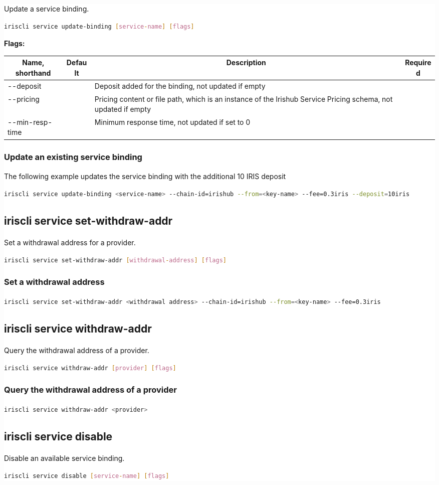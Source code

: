 Update a service binding.

```bash
iriscli service update-binding [service-name] [flags]
```

**Flags:**

| Name, shorthand | Default | Description                                                                         | Required |
| --------------- | ------- | ----------------------------------------------------------------------------------- | -------- |
| --deposit       |         | Deposit added for the binding, not updated if empty                                                     |          |
| --pricing       |         | Pricing content or file path, which is an instance of the Irishub Service Pricing schema, not updated if empty |          |
| --min-resp-time |         | Minimum response time, not updated if set to 0 |  |

### Update an existing service binding

The following example updates the service binding with the additional 10 IRIS deposit

```bash
iriscli service update-binding <service-name> --chain-id=irishub --from=<key-name> --fee=0.3iris --deposit=10iris
```

## iriscli service set-withdraw-addr

Set a withdrawal address for a provider.

```bash
iriscli service set-withdraw-addr [withdrawal-address] [flags]
```

### Set a withdrawal address

```bash
iriscli service set-withdraw-addr <withdrawal address> --chain-id=irishub --from=<key-name> --fee=0.3iris
```

## iriscli service withdraw-addr

Query the withdrawal address of a provider.

```bash
iriscli service withdraw-addr [provider] [flags]
```

### Query the withdrawal address of a provider

```bash
iriscli service withdraw-addr <provider>
```

## iriscli service disable

Disable an available service binding.

```bash
iriscli service disable [service-name] [flags]
```
